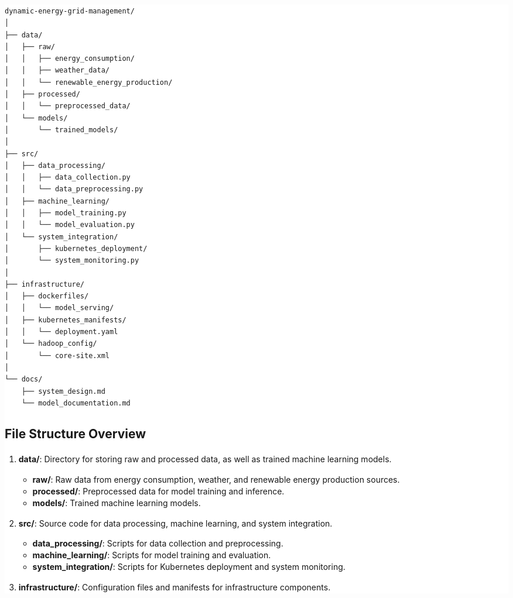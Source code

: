 ```
dynamic-energy-grid-management/
│
├── data/
│   ├── raw/
│   │   ├── energy_consumption/
│   │   ├── weather_data/
│   │   └── renewable_energy_production/
│   ├── processed/
│   │   └── preprocessed_data/
│   └── models/
│       └── trained_models/
│
├── src/
│   ├── data_processing/
│   │   ├── data_collection.py
│   │   └── data_preprocessing.py
│   ├── machine_learning/
│   │   ├── model_training.py
│   │   └── model_evaluation.py
│   └── system_integration/
│       ├── kubernetes_deployment/
│       └── system_monitoring.py
│
├── infrastructure/
│   ├── dockerfiles/
│   │   └── model_serving/
│   ├── kubernetes_manifests/
│   │   └── deployment.yaml
│   └── hadoop_config/
│       └── core-site.xml
│
└── docs/
    ├── system_design.md
    └── model_documentation.md
```

## File Structure Overview

1. **data/**: Directory for storing raw and processed data, as well as trained machine learning models.

   - **raw/**: Raw data from energy consumption, weather, and renewable energy production sources.
   - **processed/**: Preprocessed data for model training and inference.
   - **models/**: Trained machine learning models.

2. **src/**: Source code for data processing, machine learning, and system integration.

   - **data_processing/**: Scripts for data collection and preprocessing.
   - **machine_learning/**: Scripts for model training and evaluation.
   - **system_integration/**: Scripts for Kubernetes deployment and system monitoring.

3. **infrastructure/**: Configuration files and manifests for infrastructure components.
